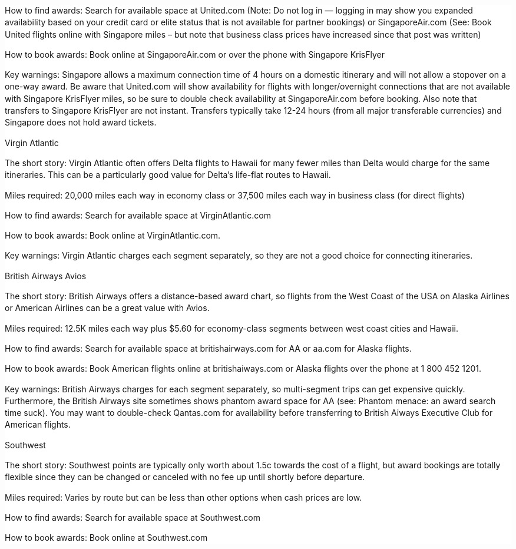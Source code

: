 How to find awards: Search for available space at United.com (Note: Do not log in — logging in may show you expanded availability based on your credit card or elite status that is not available for partner bookings) or SingaporeAir.com (See: Book United flights online with Singapore miles – but note that business class prices have increased since that post was written)

How to book awards: Book online at SingaporeAir.com or over the phone with Singapore KrisFlyer

Key warnings: Singapore allows a maximum connection time of 4 hours on a domestic itinerary and will not allow a stopover on a one-way award. Be aware that United.com will show availability for flights with longer/overnight connections that are not available with Singapore KrisFlyer miles, so be sure to double check availability at SingaporeAir.com before booking. Also note that transfers to Singapore KrisFlyer are not instant. Transfers typically take 12-24 hours (from all major transferable currencies) and Singapore does not hold award tickets.

Virgin Atlantic

The short story: Virgin Atlantic often offers Delta flights to Hawaii for many fewer miles than Delta would charge for the same itineraries. This can be a particularly good value for Delta’s life-flat routes to Hawaii.

Miles required: 20,000 miles each way in economy class or 37,500 miles each way in business class (for direct flights)

How to find awards: Search for available space at VirginAtlantic.com

How to book awards: Book online at VirginAtlantic.com.

Key warnings: Virgin Atlantic charges each segment separately, so they are not a good choice for connecting itineraries.

British Airways Avios

The short story: British Airways offers a distance-based award chart, so flights from the West Coast of the USA on Alaska Airlines or American Airlines can be a great value with Avios.

Miles required: 12.5K miles each way plus $5.60 for economy-class segments between west coast cities and Hawaii.

How to find awards: Search for available space at britishairways.com for AA or aa.com for Alaska flights.

How to book awards: Book American flights online at britishaiways.com or Alaska flights over the phone at 1 800 452 1201.

Key warnings: British Airways charges for each segment separately, so multi-segment trips can get expensive quickly. Furthermore, the British Airways site sometimes shows phantom award space for AA (see: Phantom menace: an award search time suck). You may want to double-check Qantas.com for availability before transferring to British Aiways Executive Club for American flights.

Southwest

The short story: Southwest points are typically only worth about 1.5c towards the cost of a flight, but award bookings are totally flexible since they can be changed or canceled with no fee up until shortly before departure.

Miles required: Varies by route but can be less than other options when cash prices are low.

How to find awards: Search for available space at Southwest.com

How to book awards: Book online at Southwest.com
